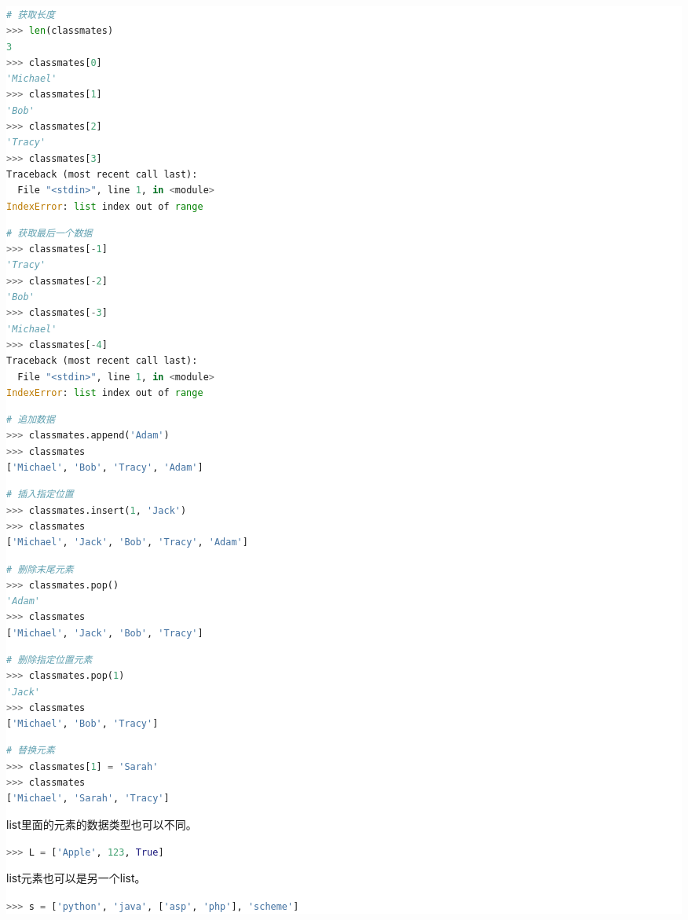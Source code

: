```py
# 获取长度
>>> len(classmates)
3
>>> classmates[0]
'Michael'
>>> classmates[1]
'Bob'
>>> classmates[2]
'Tracy'
>>> classmates[3]
Traceback (most recent call last):
  File "<stdin>", line 1, in <module>
IndexError: list index out of range
```
```py
# 获取最后一个数据
>>> classmates[-1]
'Tracy'
>>> classmates[-2]
'Bob'
>>> classmates[-3]
'Michael'
>>> classmates[-4]
Traceback (most recent call last):
  File "<stdin>", line 1, in <module>
IndexError: list index out of range
```
```py
# 追加数据
>>> classmates.append('Adam') 
>>> classmates
['Michael', 'Bob', 'Tracy', 'Adam']
```
```py
# 插入指定位置
>>> classmates.insert(1, 'Jack')
>>> classmates
['Michael', 'Jack', 'Bob', 'Tracy', 'Adam']
```
```py
# 删除末尾元素
>>> classmates.pop()
'Adam'
>>> classmates
['Michael', 'Jack', 'Bob', 'Tracy']
```
```py
# 删除指定位置元素
>>> classmates.pop(1)
'Jack'
>>> classmates
['Michael', 'Bob', 'Tracy']
```
```py
# 替换元素
>>> classmates[1] = 'Sarah'
>>> classmates
['Michael', 'Sarah', 'Tracy']
```
list里面的元素的数据类型也可以不同。
```py
>>> L = ['Apple', 123, True]
```
list元素也可以是另一个list。
```py
>>> s = ['python', 'java', ['asp', 'php'], 'scheme']
```